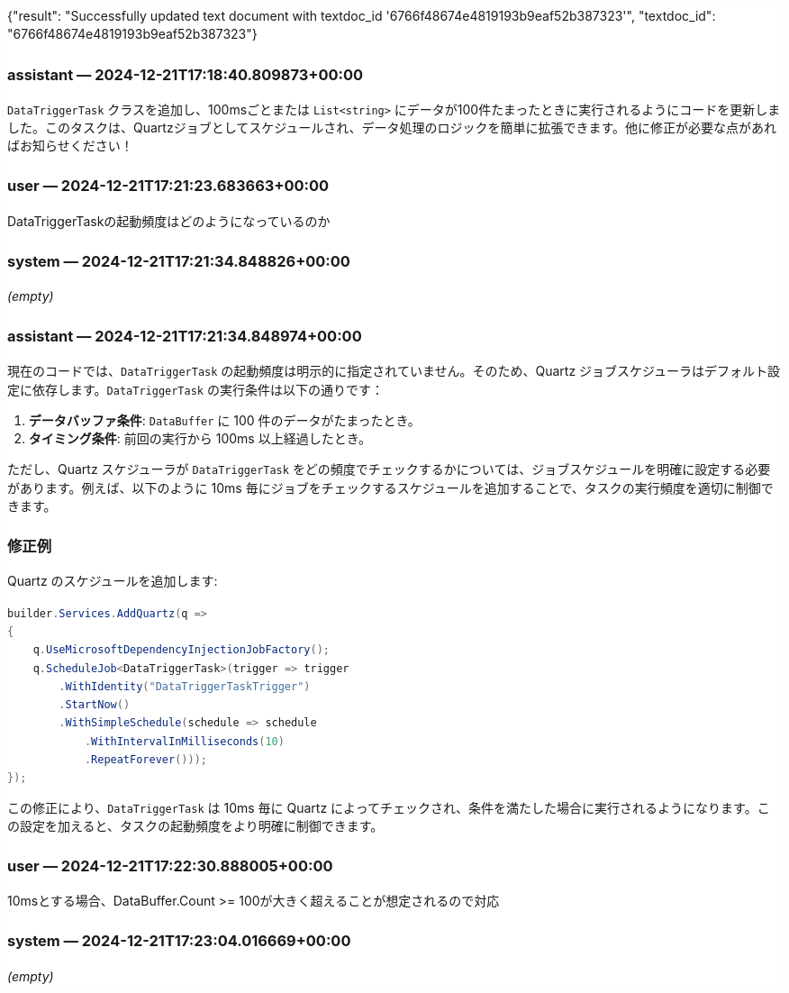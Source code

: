 {"result": "Successfully updated text document with textdoc_id '6766f48674e4819193b9eaf52b387323'", "textdoc_id": "6766f48674e4819193b9eaf52b387323"}

### assistant — 2024-12-21T17:18:40.809873+00:00

`DataTriggerTask` クラスを追加し、100msごとまたは `List<string>` にデータが100件たまったときに実行されるようにコードを更新しました。このタスクは、Quartzジョブとしてスケジュールされ、データ処理のロジックを簡単に拡張できます。他に修正が必要な点があればお知らせください！

### user — 2024-12-21T17:21:23.683663+00:00

DataTriggerTaskの起動頻度はどのようになっているのか

### system — 2024-12-21T17:21:34.848826+00:00

_(empty)_

### assistant — 2024-12-21T17:21:34.848974+00:00

現在のコードでは、`DataTriggerTask` の起動頻度は明示的に指定されていません。そのため、Quartz ジョブスケジューラはデフォルト設定に依存します。`DataTriggerTask` の実行条件は以下の通りです：

1. **データバッファ条件**: `DataBuffer` に 100 件のデータがたまったとき。
2. **タイミング条件**: 前回の実行から 100ms 以上経過したとき。

ただし、Quartz スケジューラが `DataTriggerTask` をどの頻度でチェックするかについては、ジョブスケジュールを明確に設定する必要があります。例えば、以下のように 10ms 毎にジョブをチェックするスケジュールを追加することで、タスクの実行頻度を適切に制御できます。

### 修正例

Quartz のスケジュールを追加します:

```csharp
builder.Services.AddQuartz(q =>
{
    q.UseMicrosoftDependencyInjectionJobFactory();
    q.ScheduleJob<DataTriggerTask>(trigger => trigger
        .WithIdentity("DataTriggerTaskTrigger")
        .StartNow()
        .WithSimpleSchedule(schedule => schedule
            .WithIntervalInMilliseconds(10)
            .RepeatForever()));
});
```

この修正により、`DataTriggerTask` は 10ms 毎に Quartz によってチェックされ、条件を満たした場合に実行されるようになります。この設定を加えると、タスクの起動頻度をより明確に制御できます。

### user — 2024-12-21T17:22:30.888005+00:00

10msとする場合、DataBuffer.Count >= 100が大きく超えることが想定されるので対応

### system — 2024-12-21T17:23:04.016669+00:00

_(empty)_
